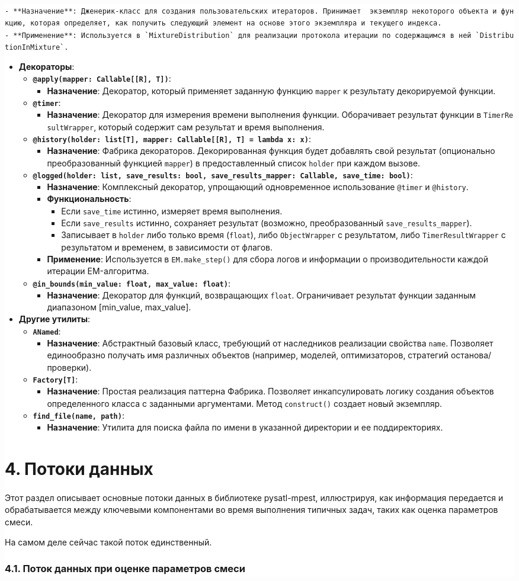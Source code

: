     - **Назначение**: Дженерик-класс для создания пользовательских итераторов. Принимает  экземпляр некоторого объекта и функцию, которая определяет, как получить следующий элемент на основе этого экземпляра и текущего индекса.
    - **Применение**: Используется в `MixtureDistribution` для реализации протокола итерации по содержащимся в ней `DistributionInMixture`.
- **Декораторы**:
  - **`@apply(mapper: Callable[[R], T])`**:
    - **Назначение**: Декоратор, который применяет заданную функцию `mapper` к результату декорируемой функции.
  - **`@timer`**:
    - **Назначение**: Декоратор для измерения времени выполнения функции. Оборачивает результат функции в `TimerResultWrapper`, который содержит сам результат и время выполнения.
  - **`@history(holder: list[T], mapper: Callable[[R], T] = lambda x: x)`**:
    - **Назначение**: Фабрика декораторов. Декорированная функция будет добавлять свой результат (опционально преобразованный функцией `mapper`) в предоставленный список `holder` при каждом вызове.
  - **`@logged(holder: list, save_results: bool, save_results_mapper: Callable, save_time: bool)`**:
    - **Назначение**: Комплексный декоратор, упрощающий одновременное использование `@timer` и `@history`.
    - **Функциональность**:
      - Если `save_time` истинно, измеряет время выполнения.
      - Если `save_results` истинно, сохраняет результат (возможно, преобразованный `save_results_mapper`).
      - Записывает в `holder` либо только время (`float`), либо `ObjectWrapper` с результатом, либо `TimerResultWrapper` с результатом и временем, в зависимости от флагов.
    - **Применение**: Используется в `EM.make_step()` для сбора логов и информации о производительности каждой итерации EM-алгоритма.
  - **`@in_bounds(min_value: float, max_value: float)`**:
    - **Назначение**: Декоратор для функций, возвращающих `float`. Ограничивает результат функции заданным диапазоном [min_value, max_value].
- **Другие утилиты**:
  - **`ANamed`**:
    - **Назначение**: Абстрактный базовый класс, требующий от наследников реализации свойства `name`. Позволяет единообразно получать имя различных объектов (например, моделей, оптимизаторов, стратегий останова/проверки).
  - **`Factory[T]`**:
    - **Назначение**: Простая реализация паттерна Фабрика. Позволяет инкапсулировать логику создания объектов определенного класса с заданными аргументами. Метод `construct()` создает новый экземпляр.
  - **`find_file(name, path)`**:
    - **Назначение**: Утилита для поиска файла по имени в указанной директории и ее поддиректориях.



# 4. Потоки данных

Этот раздел описывает основные потоки данных в библиотеке pysatl-mpest, иллюстрируя, как информация передается и обрабатывается между ключевыми компонентами во время выполнения типичных задач, таких как оценка  параметров смеси.

На самом деле сейчас такой поток единственный.

### 4.1. Поток данных при оценке параметров смеси
